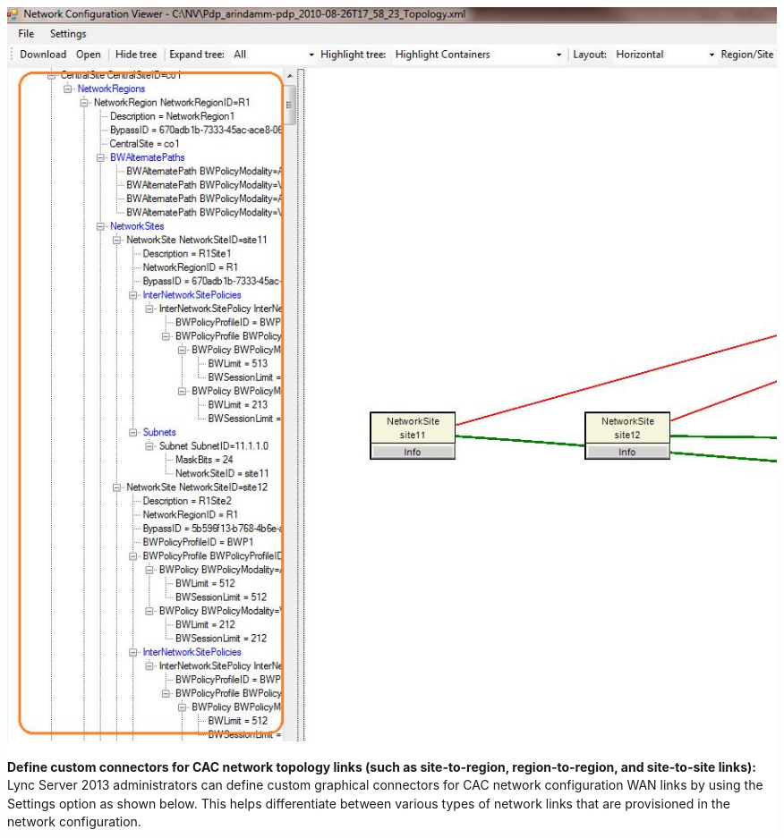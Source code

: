 ![Viewing network configuration data in a tree-view.](images/JJ945604.4d924ac9-fd96-430f-b211-ee35b7ef9a23(OCS.15).jpg "Viewing network configuration data in a tree-view.")

**Define custom connectors for CAC network topology links (such as site-to-region, region-to-region, and site-to-site links):** Lync Server 2013 administrators can define custom graphical connectors for CAC network configuration WAN links by using the Settings option as shown below. This helps differentiate between various types of network links that are provisioned in the network configuration.
